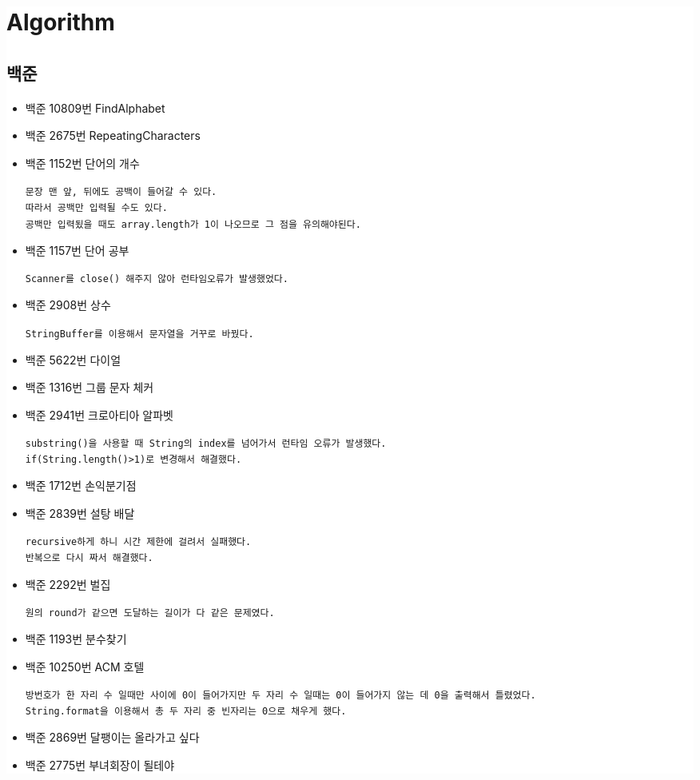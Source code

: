 # Algorithm

## 백준
- 백준 10809번 FindAlphabet

- 백준 2675번 RepeatingCharacters

- 백준 1152번 단어의 개수
  ```
  문장 맨 앞, 뒤에도 공백이 들어갈 수 있다.
  따라서 공백만 입력될 수도 있다.
  공백만 입력됬을 때도 array.length가 1이 나오므로 그 점을 유의해야된다.
  ```

- 백준 1157번 단어 공부
  ```
  Scanner를 close() 해주지 않아 런타임오류가 발생했었다.
  ```

- 백준 2908번 상수
  ```
  StringBuffer를 이용해서 문자열을 거꾸로 바꿨다.
  ```

- 백준 5622번 다이얼

- 백준 1316번 그룹 문자 체커

- 백준 2941번 크로아티아 알파벳
  ```
  substring()을 사용할 때 String의 index를 넘어가서 런타임 오류가 발생했다.
  if(String.length()>1)로 변경해서 해결했다.
  ```

- 백준 1712번 손익분기점

- 백준 2839번 설탕 배달
  ```
  recursive하게 하니 시간 제한에 걸려서 실패했다.
  반복으로 다시 짜서 해결했다.
  ```

- 백준 2292번 벌집
  ```
  원의 round가 같으면 도달하는 길이가 다 같은 문제였다.
  ```
  
- 백준 1193번 분수찾기

- 백준 10250번 ACM 호텔
  ```
  방번호가 한 자리 수 일때만 사이에 0이 들어가지만 두 자리 수 일때는 0이 들어가지 않는 데 0을 출력해서 틀렸었다.
  String.format을 이용해서 총 두 자리 중 빈자리는 0으로 채우게 했다.
  ```

- 백준 2869번 달팽이는 올라가고 싶다

- 백준 2775번 부녀회장이 될테야
